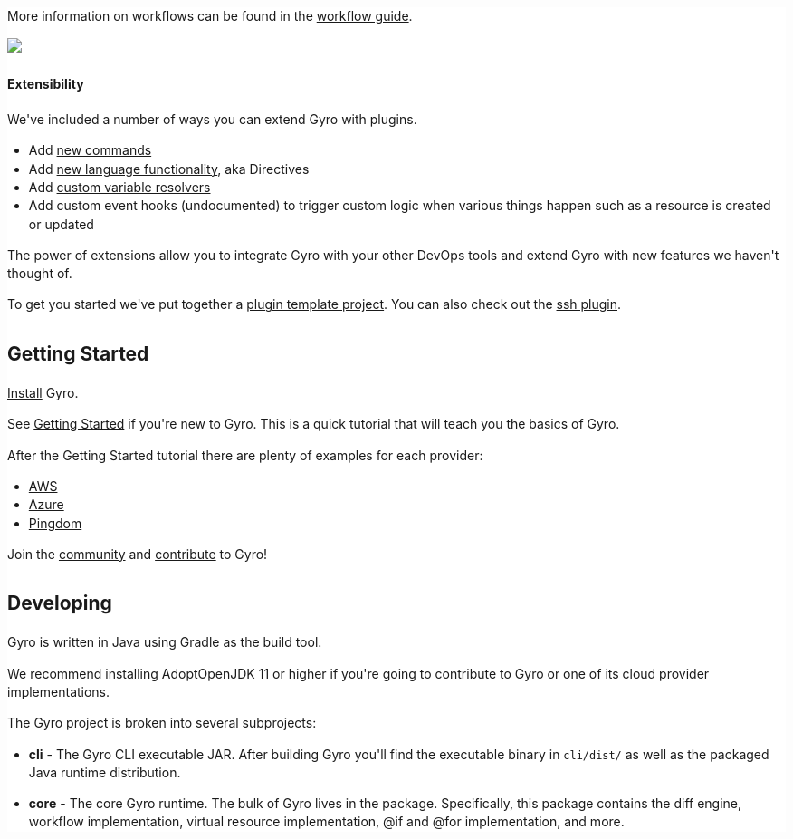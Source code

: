 More information on workflows can be found in the [workflow guide](https://gyro.dev/guides/workflows/).

<img src="etc/terminal-workflow.png" height="400"/>

#### Extensibility

We've included a number of ways you can extend Gyro with plugins.

- Add [new commands](https://gyro.dev/extending/commands)
- Add [new language functionality](https://gyro.dev/extending/directive/), aka Directives 
- Add [custom variable resolvers](https://gyro.dev/extending/resolver/)
- Add custom event hooks (undocumented) to trigger custom logic when various things happen such as a
resource is created or updated

The power of extensions allow you to integrate Gyro with your other DevOps tools and extend Gyro with
new features we haven't thought of.

To get you started we've put together a [plugin template project](https://github.com/perfectsense/gyro-sample-plugin). You can also check out the [ssh plugin](https://github.com/perfectsense/gyro-ssh-plugin).

## Getting Started

[Install](https://gyro.dev/guides/getting-started/installing.html#installing-gyro) Gyro.

See [Getting Started](https://gyro.dev/guides/getting-started/index.html) if you're new to Gyro. This is a quick tutorial that will teach you the basics of Gyro.

After the Getting Started tutorial there are plenty of examples for each provider:

- [AWS](https://github.com/perfectsense/gyro-aws-provider/tree/master/examples)
- [Azure](https://github.com/perfectsense/gyro-azure-provider/tree/master/examples)
- [Pingdom](https://github.com/perfectsense/gyro-pingdom-provider/tree/master/examples)

Join the [community](https://gyro.dev/guides/contribute/#chat) and [contribute](https://gyro.dev/guides/contribute/#contribute) to Gyro!

## Developing

Gyro is written in Java using Gradle as the build tool. 

We recommend installing [AdoptOpenJDK](https://adoptopenjdk.net/) 11 or higher if you're going to contribute to Gyro or one of its cloud
provider implementations.

The Gyro project is broken into several subprojects:

- **cli** - The Gyro CLI executable JAR. After building Gyro you'll find the executable binary in ``cli/dist/`` as well as the packaged Java runtime distribution.

- **core** - The core Gyro runtime. The bulk of Gyro lives in the package. Specifically, this package contains the diff engine, workflow implementation, virtual resource implementation, @if and @for implementation, and more.
